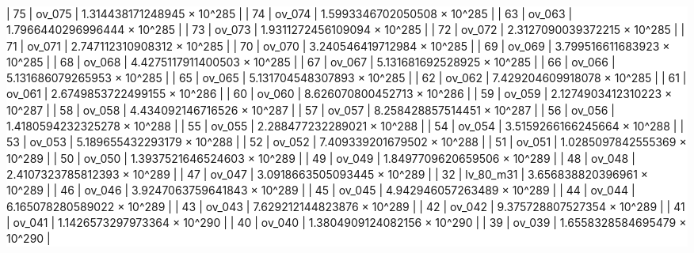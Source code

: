 | 75 | ov_075 | 1.314438171248945 × 10^285 |
| 74 | ov_074 | 1.5993346702050508 × 10^285 |
| 63 | ov_063 | 1.7966440296996444 × 10^285 |
| 73 | ov_073 | 1.9311272456109094 × 10^285 |
| 72 | ov_072 | 2.3127090039372215 × 10^285 |
| 71 | ov_071 | 2.747112310908312 × 10^285 |
| 70 | ov_070 | 3.240546419712984 × 10^285 |
| 69 | ov_069 | 3.799516611683923 × 10^285 |
| 68 | ov_068 | 4.4275117911400503 × 10^285 |
| 67 | ov_067 | 5.131681692528925 × 10^285 |
| 66 | ov_066 | 5.131686079265953 × 10^285 |
| 65 | ov_065 | 5.131704548307893 × 10^285 |
| 62 | ov_062 | 7.429204609918078 × 10^285 |
| 61 | ov_061 | 2.6749853722499155 × 10^286 |
| 60 | ov_060 | 8.626070800452713 × 10^286 |
| 59 | ov_059 | 2.1274903412310223 × 10^287 |
| 58 | ov_058 | 4.434092146716526 × 10^287 |
| 57 | ov_057 | 8.258428857514451 × 10^287 |
| 56 | ov_056 | 1.4180594232325278 × 10^288 |
| 55 | ov_055 | 2.288477232289021 × 10^288 |
| 54 | ov_054 | 3.5159266166245664 × 10^288 |
| 53 | ov_053 | 5.189655432293179 × 10^288 |
| 52 | ov_052 | 7.409339201679502 × 10^288 |
| 51 | ov_051 | 1.0285097842555369 × 10^289 |
| 50 | ov_050 | 1.3937521646524603 × 10^289 |
| 49 | ov_049 | 1.8497709620659506 × 10^289 |
| 48 | ov_048 | 2.4107323785812393 × 10^289 |
| 47 | ov_047 | 3.0918663505093445 × 10^289 |
| 32 | lv_80_m31 | 3.656838820396961 × 10^289 |
| 46 | ov_046 | 3.9247063759641843 × 10^289 |
| 45 | ov_045 | 4.942946057263489 × 10^289 |
| 44 | ov_044 | 6.165078280589022 × 10^289 |
| 43 | ov_043 | 7.629212144823876 × 10^289 |
| 42 | ov_042 | 9.375728807527354 × 10^289 |
| 41 | ov_041 | 1.1426573297973364 × 10^290 |
| 40 | ov_040 | 1.3804909124082156 × 10^290 |
| 39 | ov_039 | 1.6558328584695479 × 10^290 |